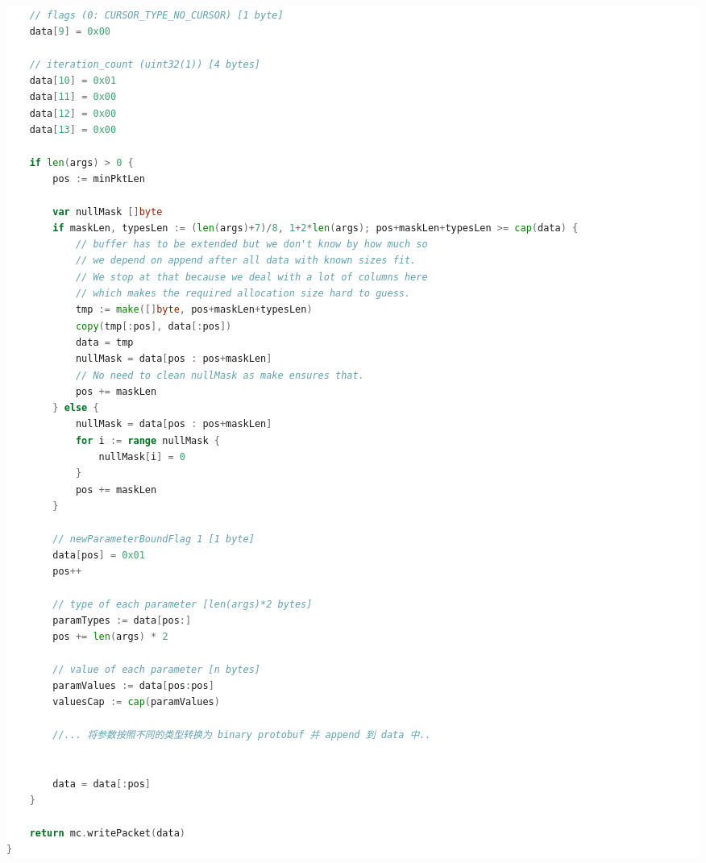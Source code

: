 ```go
	// flags (0: CURSOR_TYPE_NO_CURSOR) [1 byte]
	data[9] = 0x00

	// iteration_count (uint32(1)) [4 bytes]
	data[10] = 0x01
	data[11] = 0x00
	data[12] = 0x00
	data[13] = 0x00

	if len(args) > 0 {
		pos := minPktLen

		var nullMask []byte
		if maskLen, typesLen := (len(args)+7)/8, 1+2*len(args); pos+maskLen+typesLen >= cap(data) {
			// buffer has to be extended but we don't know by how much so
			// we depend on append after all data with known sizes fit.
			// We stop at that because we deal with a lot of columns here
			// which makes the required allocation size hard to guess.
			tmp := make([]byte, pos+maskLen+typesLen)
			copy(tmp[:pos], data[:pos])
			data = tmp
			nullMask = data[pos : pos+maskLen]
			// No need to clean nullMask as make ensures that.
			pos += maskLen
		} else {
			nullMask = data[pos : pos+maskLen]
			for i := range nullMask {
				nullMask[i] = 0
			}
			pos += maskLen
		}

		// newParameterBoundFlag 1 [1 byte]
		data[pos] = 0x01
		pos++

		// type of each parameter [len(args)*2 bytes]
		paramTypes := data[pos:]
		pos += len(args) * 2

		// value of each parameter [n bytes]
		paramValues := data[pos:pos]
		valuesCap := cap(paramValues)
		
        //... 将参数按照不同的类型转换为 binary protobuf 并 append 到 data 中..


		data = data[:pos]
	}

	return mc.writePacket(data)
}
```
